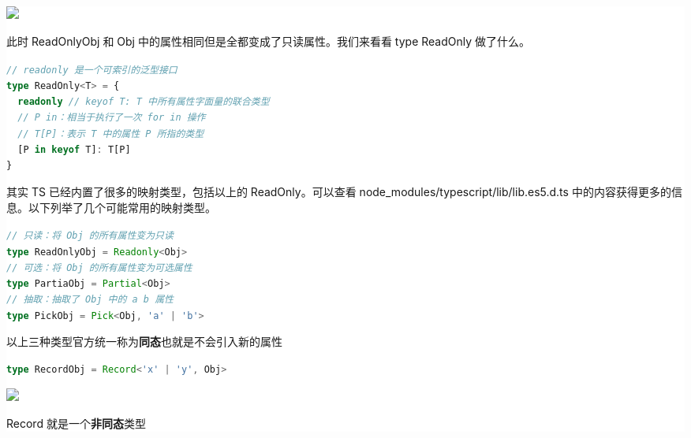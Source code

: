 ![](https://user-gold-cdn.xitu.io/2020/3/23/1710670bb9688c9e?w=448&h=223&f=png&s=34961)

此时 ReadOnlyObj 和 Obj 中的属性相同但是全都变成了只读属性。我们来看看 type ReadOnly 做了什么。

```typescript
// readonly 是一个可索引的泛型接口
type ReadOnly<T> = {
  readonly // keyof T: T 中所有属性字面量的联合类型
  // P in：相当于执行了一次 for in 操作
  // T[P]：表示 T 中的属性 P 所指的类型
  [P in keyof T]: T[P]
}
```

其实 TS 已经内置了很多的映射类型，包括以上的 ReadOnly。可以查看 node_modules/typescript/lib/lib.es5.d.ts 中的内容获得更多的信息。以下列举了几个可能常用的映射类型。

```typescript
// 只读：将 Obj 的所有属性变为只读
type ReadOnlyObj = Readonly<Obj>
// 可选：将 Obj 的所有属性变为可选属性
type PartiaObj = Partial<Obj>
// 抽取：抽取了 Obj 中的 a b 属性
type PickObj = Pick<Obj, 'a' | 'b'>
```

以上三种类型官方统一称为**同态**也就是不会引入新的属性

```typescript
type RecordObj = Record<'x' | 'y', Obj>
```

![](https://user-gold-cdn.xitu.io/2020/3/23/171068094966a535?w=455&h=208&f=png&s=28222)

Record 就是一个**非同态**类型
